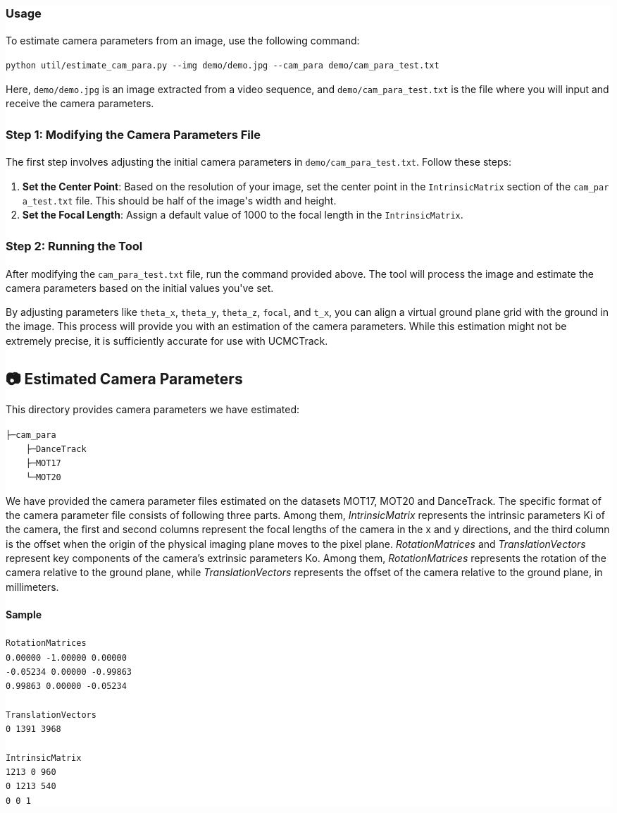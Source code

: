 ### Usage
To estimate camera parameters from an image, use the following command:

```
python util/estimate_cam_para.py --img demo/demo.jpg --cam_para demo/cam_para_test.txt
```

Here, `demo/demo.jpg` is an image extracted from a video sequence, and `demo/cam_para_test.txt` is the file where you will input and receive the camera parameters.

### Step 1: Modifying the Camera Parameters File

The first step involves adjusting the initial camera parameters in `demo/cam_para_test.txt`. Follow these steps:

1. **Set the Center Point**: Based on the resolution of your image, set the center point in the `IntrinsicMatrix` section of the `cam_para_test.txt` file. This should be half of the image's width and height.
2. **Set the Focal Length**: Assign a default value of 1000 to the focal length in the `IntrinsicMatrix`.

### Step 2: Running the Tool

After modifying the `cam_para_test.txt` file, run the command provided above. The tool will process the image and estimate the camera parameters based on the initial values you've set.

By adjusting parameters like `theta_x`, `theta_y`, `theta_z`, `focal`, and `t_x`, you can align a virtual ground plane grid with the ground in the image. This process will provide you with an estimation of the camera parameters. While this estimation might not be extremely precise, it is sufficiently accurate for use with UCMCTrack.



## 📷 Estimated Camera Parameters

This directory provides camera parameters we have estimated:
```
├─cam_para
    ├─DanceTrack
    ├─MOT17
    └─MOT20
```
We have provided the camera parameter files estimated on the datasets MOT17, MOT20 and DanceTrack. The specific format of the camera parameter file consists of following three parts. Among them, $IntrinsicMatrix$ represents the intrinsic parameters Ki of the camera, the first and second columns represent the focal lengths of the camera in the x and y directions, and the third column is the offset when the origin of the physical imaging plane moves to the pixel plane. $RotationMatrices$ and $TranslationVectors$ represent key components of the camera’s extrinsic parameters Ko. Among them, $RotationMatrices$ represents the rotation of the camera relative to the ground plane, while $TranslationVectors$ represents the offset of the camera relative to the ground plane, in millimeters.

#### Sample
```txt
RotationMatrices
0.00000 -1.00000 0.00000
-0.05234 0.00000 -0.99863
0.99863 0.00000 -0.05234

TranslationVectors
0 1391 3968 

IntrinsicMatrix
1213 0 960 
0 1213 540 
0 0 1 
```
